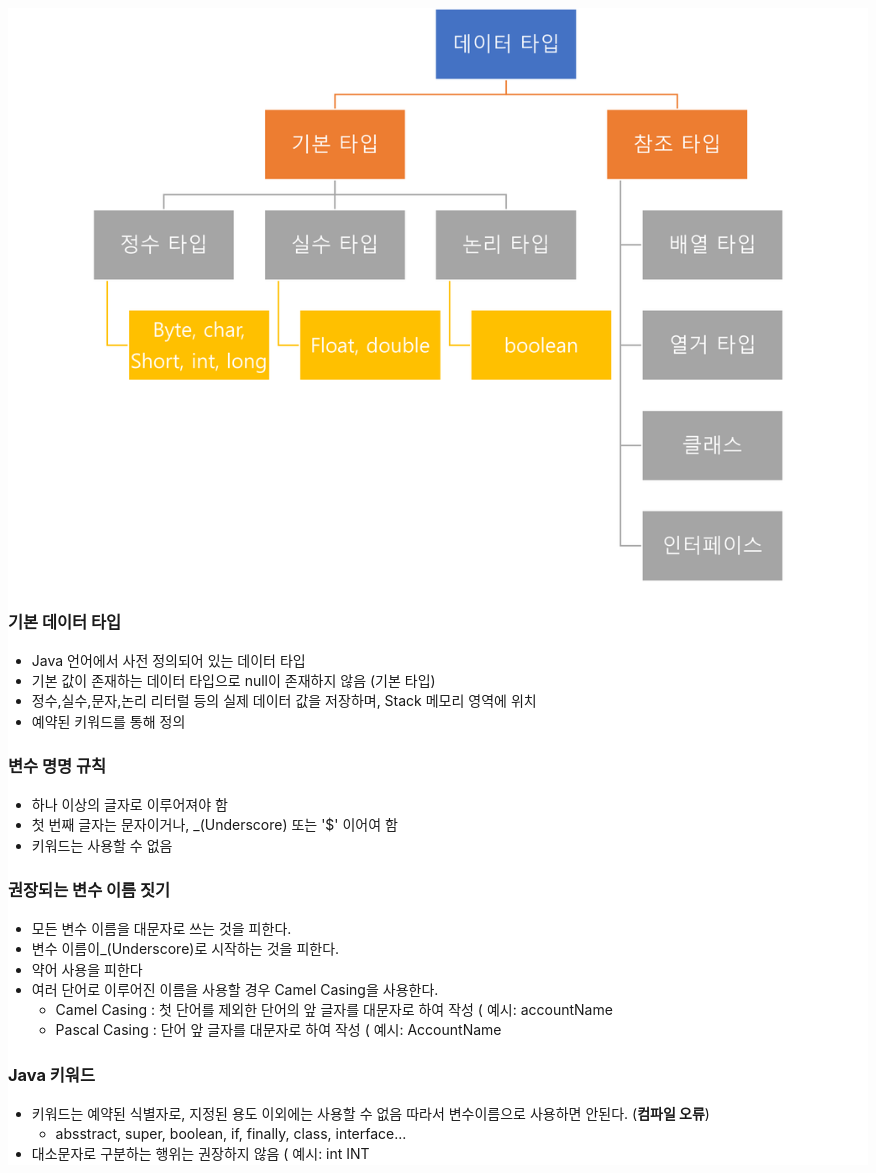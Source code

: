 <img src="/images/nhnAcademy02/1.png">

### 기본 데이터 타입
- Java 언어에서 사전 정의되어 있는 데이터 타입
- 기본 값이 존재하는 데이터 타입으로 null이 존재하지 않음 (기본 타입)
- 정수,실수,문자,논리 리터럴 등의 실제 데이터 값을 저장하며, Stack 메모리 영역에 위치
- 예약된 키워드를 통해 정의

### 변수 명명 규칙
- 하나 이상의 글자로 이루어져야 함
- 첫 번째 글자는 문자이거나, _(Underscore) 또는 '$' 이어여 함
- 키워드는 사용할 수 없음

### 권장되는 변수 이름 짓기
- 모든 변수 이름을 대문자로 쓰는 것을 피한다.
- 변수 이름이_(Underscore)로 시작하는 것을 피한다.
- 약어 사용을 피한다
- 여러 단어로 이루어진 이름을 사용할 경우 Camel Casing을 사용한다.
  - Camel Casing : 첫 단어를 제외한 단어의 앞 글자를 대문자로 하여 작성 ( 예시: accountName
  - Pascal Casing : 단어 앞 글자를 대문자로 하여 작성 ( 예시: AccountName

### Java 키워드
- 키워드는 예약된 식별자로, 지정된 용도 이외에는 사용할 수 없음 따라서 변수이름으로 사용하면 안된다. (**컴파일 오류**)
  - absstract, super, boolean, if, finally, class, interface...
- 대소문자로 구분하는 행위는 권장하지 않음 ( 예시: int INT
